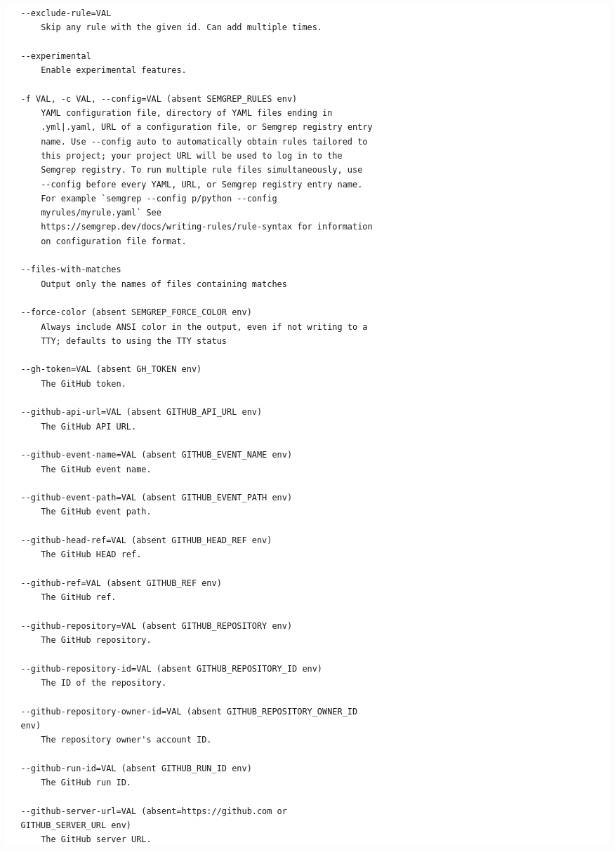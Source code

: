        --exclude-rule=VAL
           Skip any rule with the given id. Can add multiple times.

       --experimental
           Enable experimental features.

       -f VAL, -c VAL, --config=VAL (absent SEMGREP_RULES env)
           YAML configuration file, directory of YAML files ending in
           .yml|.yaml, URL of a configuration file, or Semgrep registry entry
           name. Use --config auto to automatically obtain rules tailored to
           this project; your project URL will be used to log in to the
           Semgrep registry. To run multiple rule files simultaneously, use
           --config before every YAML, URL, or Semgrep registry entry name.
           For example `semgrep --config p/python --config
           myrules/myrule.yaml` See
           https://semgrep.dev/docs/writing-rules/rule-syntax for information
           on configuration file format. 

       --files-with-matches
           Output only the names of files containing matches

       --force-color (absent SEMGREP_FORCE_COLOR env)
           Always include ANSI color in the output, even if not writing to a
           TTY; defaults to using the TTY status 

       --gh-token=VAL (absent GH_TOKEN env)
           The GitHub token.

       --github-api-url=VAL (absent GITHUB_API_URL env)
           The GitHub API URL.

       --github-event-name=VAL (absent GITHUB_EVENT_NAME env)
           The GitHub event name.

       --github-event-path=VAL (absent GITHUB_EVENT_PATH env)
           The GitHub event path.

       --github-head-ref=VAL (absent GITHUB_HEAD_REF env)
           The GitHub HEAD ref.

       --github-ref=VAL (absent GITHUB_REF env)
           The GitHub ref.

       --github-repository=VAL (absent GITHUB_REPOSITORY env)
           The GitHub repository.

       --github-repository-id=VAL (absent GITHUB_REPOSITORY_ID env)
           The ID of the repository.

       --github-repository-owner-id=VAL (absent GITHUB_REPOSITORY_OWNER_ID
       env)
           The repository owner's account ID.

       --github-run-id=VAL (absent GITHUB_RUN_ID env)
           The GitHub run ID.

       --github-server-url=VAL (absent=https://github.com or
       GITHUB_SERVER_URL env)
           The GitHub server URL.
